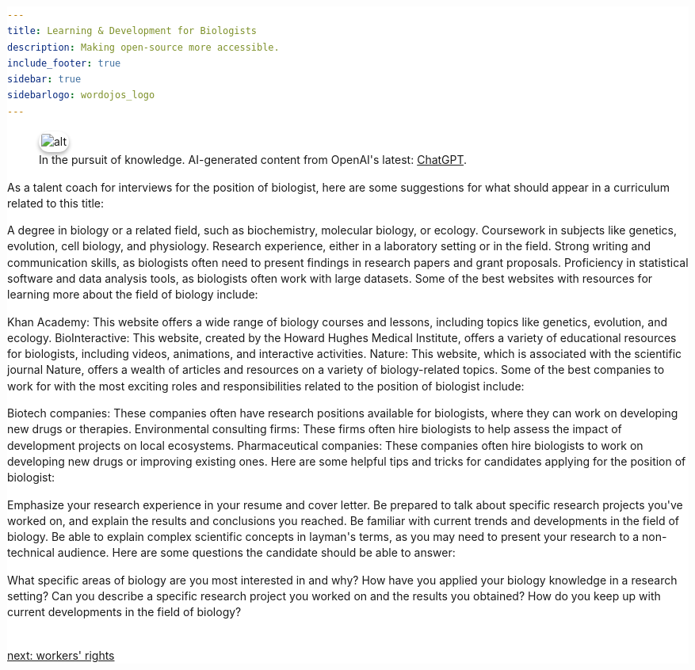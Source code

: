 ```yaml
---
title: Learning & Development for Biologists
description: Making open-source more accessible.
include_footer: true
sidebar: true
sidebarlogo: wordojos_logo
---
```

<figure>
    <img src='/uploads/curriculum.jpg' style="width: 90%;height: 90%;padding: 3px; box-shadow: 0 3px 5px rgba(0,0,0,.3);border-radius: 25px;overflow: hidden;border: none;" align="middle"; alt='alt'; alt='student in hoody with laptop';/>
    <figcaption>In the pursuit of knowledge.  AI-generated content from OpenAI's latest: <a href="https://openai.com/blog/chatgpt/" >ChatGPT</a>.</figcaption>
</figure>
<p>
As a talent coach for interviews for the position of biologist, here are some suggestions for what should appear in a curriculum related to this title:

A degree in biology or a related field, such as biochemistry, molecular biology, or ecology.
Coursework in subjects like genetics, evolution, cell biology, and physiology.
Research experience, either in a laboratory setting or in the field.
Strong writing and communication skills, as biologists often need to present findings in research papers and grant proposals.
Proficiency in statistical software and data analysis tools, as biologists often work with large datasets.
Some of the best websites with resources for learning more about the field of biology include:

Khan Academy: This website offers a wide range of biology courses and lessons, including topics like genetics, evolution, and ecology.
BioInteractive: This website, created by the Howard Hughes Medical Institute, offers a variety of educational resources for biologists, including videos, animations, and interactive activities.
Nature: This website, which is associated with the scientific journal Nature, offers a wealth of articles and resources on a variety of biology-related topics.
Some of the best companies to work for with the most exciting roles and responsibilities related to the position of biologist include:

Biotech companies: These companies often have research positions available for biologists, where they can work on developing new drugs or therapies.
Environmental consulting firms: These firms often hire biologists to help assess the impact of development projects on local ecosystems.
Pharmaceutical companies: These companies often hire biologists to work on developing new drugs or improving existing ones.
Here are some helpful tips and tricks for candidates applying for the position of biologist:

Emphasize your research experience in your resume and cover letter.
Be prepared to talk about specific research projects you've worked on, and explain the results and conclusions you reached.
Be familiar with current trends and developments in the field of biology.
Be able to explain complex scientific concepts in layman's terms, as you may need to present your research to a non-technical audience.
Here are some questions the candidate should be able to answer:

What specific areas of biology are you most interested in and why?
How have you applied your biology knowledge in a research setting?
Can you describe a specific research project you worked on and the results you obtained?
How do you keep up with current developments in the field of biology?

<br>
<a href="https://workdojos.com/biologist/rights">next: workers' rights</a>
</p>